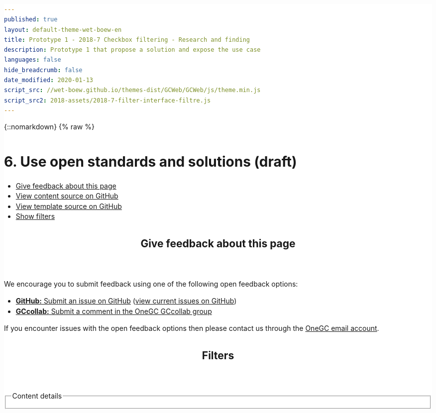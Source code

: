 ```yaml
---
published: true
layout: default-theme-wet-boew-en
title: Prototype 1 - 2018-7 Checkbox filtering - Research and finding
description: Prototype 1 that propose a solution and expose the use case
languages: false
hide_breadcrumb: false
date_modified: 2020-01-13
script_src: //wet-boew.github.io/themes-dist/GCWeb/GCWeb/js/theme.min.js
script_src2: 2018-assets/2018-7-filter-interface-filtre.js
---
```


{::nomarkdown}
{% raw %}

<div class="row">
<div class="col-lg-9 col-md-8">
<h1 property="name" id="wb-cont">6. Use open standards and solutions (draft)
</h1>
</div>
<div class="col-lg-3 col-md-4">
<ul class="list-unstyled text-right">
<li><a href="#feedback-popup" aria-controls="feedback-popup" class="wb-lbx" role="button">Give feedback about this page</a></li>
<li><a href="https://github.com/canada-ca/digital-playbook-guide-numerique/tree/master/en/6-use-open-standards-solutions.md">View content source on GitHub</a></li>
<li><a href="https://github.com/canada-ca/digital-playbook-guide-numerique/tree/master/views-vues/standards-normes/en/6-use-open-standards-solutions.md">View template source on GitHub</a></li>
<li><a href="#filter-panel" aria-controls="filter-panel" class="overlay-lnk btn btn-primary" role="button">Show filters</a></li>
</ul>

</div>
</div>

<section id="feedback-popup" class="mfp-hide modal-dialog modal-content overlay-def">
<header class="modal-header">
<h2 class="modal-title">Give feedback about this page</h2>
</header>
<div class="modal-body">
<p>We encourage you to submit feedback using one of the following open feedback options:</p>
<ul>
<li><a href="https://github.com/canada-ca/digital-playbook-guide-numerique/issues/new?title=(Page%3A+)"><strong>GitHub:</strong> Submit an issue on GitHub</a> (<a href="https://github.com/canada-ca/digital-playbook-guide-numerique/issues">view current issues on GitHub</a>)</li>
<li><a href="https://gccollab.ca/discussion/view/645986/feedback-on-the-digital-playbook-retroaction-sur-le-guide-numerique"><strong>GCcollab:</strong> Submit a comment in the OneGC GCcollab group</a></li>
</ul>

<p>If you encounter issues with the open feedback options then please contact us through the <a href="mailto:zzOneGC@tbs-sct.gc.ca?subject=Government%20of%20Canada%20Digital%20Playbook%20(draft)%20(Page%3A%20)">OneGC email account</a>.</p>
</div>
</section>


<section id="filter-panel" class="wb-overlay modal-content overlay-def wb-panel-r">
<header class="modal-header">
<h2 class="modal-title">Filters</h2>
</header>
<div class="modal-body">
<form action="#" method="post" class="wb-contentfilter">
<fieldset>
<legend>Content details</legend>